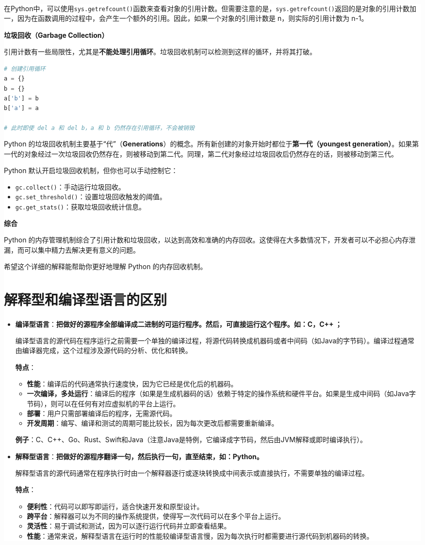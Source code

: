 在Python中，可以使用`sys.getrefcount()`函数来查看对象的引用计数。但需要注意的是，`sys.getrefcount()`返回的是对象的引用计数加一，因为在函数调用的过程中，会产生一个额外的引用。因此，如果一个对象的引用计数是 n，则实际的引用计数为 n-1。



**垃圾回收（Garbage Collection）**

引用计数有一些局限性，尤其是**不能处理引用循环**。垃圾回收机制可以检测到这样的循环，并将其打破。

```python
# 创建引用循环
a = {}
b = {}
a['b'] = b
b['a'] = a

# 此时即使 del a 和 del b，a 和 b 仍然存在引用循环，不会被销毁
```

Python 的垃圾回收机制主要基于“代”（**Generations**）的概念。所有新创建的对象开始时都位于**第一代（youngest generation）**。如果第一代的对象经过一次垃圾回收仍然存在，则被移动到第二代。同理，第二代对象经过垃圾回收后仍然存在的话，则被移动到第三代。

Python 默认开启垃圾回收机制，但你也可以手动控制它：

- `gc.collect()`：手动运行垃圾回收。
- `gc.set_threshold()`：设置垃圾回收触发的阈值。
- `gc.get_stats()`：获取垃圾回收统计信息。

**综合**

Python 的内存管理机制综合了引用计数和垃圾回收，以达到高效和准确的内存回收。这使得在大多数情况下，开发者可以不必担心内存泄漏，而可以集中精力去解决更有意义的问题。

希望这个详细的解释能帮助你更好地理解 Python 的内存回收机制。



# **解释型和编译型语言的区别**

- **编译型语言**：**把做好的源程序全部编译成二进制的可运行程序。然后，可直接运行这个程序。如：C，C++ ；**

  编译型语言的源代码在程序运行之前需要一个单独的编译过程，将源代码转换成机器码或者中间码（如Java的字节码）。编译过程通常由编译器完成，这个过程涉及源代码的分析、优化和转换。

  **特点**：

  - **性能**：编译后的代码通常执行速度快，因为它已经是优化后的机器码。
  - **一次编译，多处运行**：编译后的程序（如果是生成机器码的话）依赖于特定的操作系统和硬件平台。如果是生成中间码（如Java字节码），则可以在任何有对应虚拟机的平台上运行。
  - **部署**：用户只需部署编译后的程序，无需源代码。
  - **开发周期**：编写、编译和测试的周期可能比较长，因为每次更改后都需要重新编译。

  **例子**：C、C++、Go、Rust、Swift和Java（注意Java是特例，它编译成字节码，然后由JVM解释或即时编译执行）。

  

- **解释型语言**：**把做好的源程序翻译一句，然后执行一句，直至结束，如：Python。**

  解释型语言的源代码通常在程序执行时由一个解释器逐行或逐块转换成中间表示或直接执行，不需要单独的编译过程。

  **特点**：

  - **便利性**：代码可以即写即运行，适合快速开发和原型设计。
  - **跨平台**：解释器可以为不同的操作系统提供，使得写一次代码可以在多个平台上运行。
  - **灵活性**：易于调试和测试，因为可以逐行运行代码并立即查看结果。
  - **性能**：通常来说，解释型语言在运行时的性能较编译型语言慢，因为每次执行时都需要进行源代码到机器码的转换。
